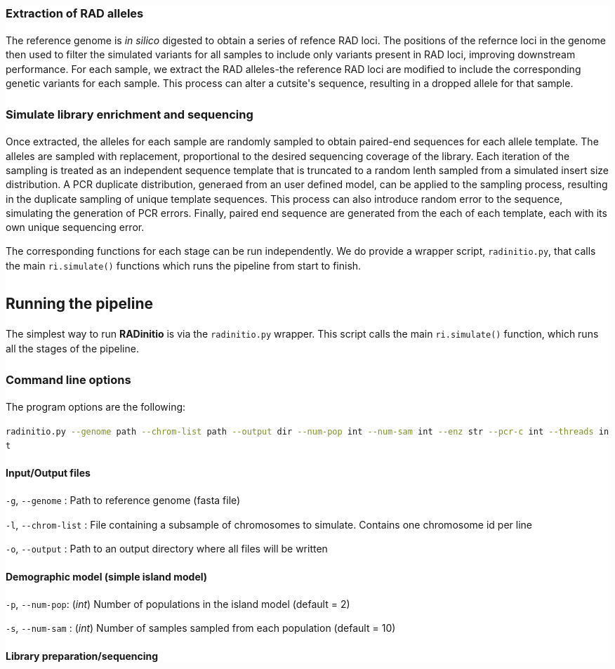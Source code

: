 ### Extraction of RAD alleles

The reference genome is *in silico* digested to obtain a series of refence RAD loci. The positions of the refernce loci in the genome then used to filter the simulated variants for all samples to include only variants present in RAD loci, improving downstream performance. For each sample, we extract the RAD alleles-the reference RAD loci are modified to include the corresponding genetic variants for each sample. This process can alter a cutsite's sequence, resulting in a dropped allele for that sample.

### Simulate library enrichment and sequencing

Once extracted, the alleles for each sample are randomly sampled to obtain paired-end sequences for each allele template. The alleles are sampled with replacement, proportional to the desired sequencing coverage of the library. Each iteration of the sampling is treated as an independent sequence template that is truncated to a random lenth sampled from a simulated insert size distribution. A PCR duplicate distribution, generaed from an user defined model, can be applied to the sampling process, resulting in the duplicate sampling of unique template sequences. This process can also introduce random error to the sequence, simulating the generation of PCR errors. Finally, paired end sequence are generated from the each of each template, each with its own unique sequencing error.

The corresponding functions for each stage can be run independently. We do provide a wrapper script, `radinitio.py`, that calls the main `ri.simulate()` functions which runs the pipeline from start to finish.

## Running the pipeline

The simplest way to run **RADinitio** is via the `radinitio.py` wrapper. This script calls the main `ri.simulate()` function, which runs all the stages of the pipeline.

### Command line options

The program options are the following:

```sh
radinitio.py --genome path --chrom-list path --output dir --num-pop int --num-sam int --enz str --pcr-c int --threads int
```

#### Input/Output files

`-g`, `--genome` : Path to reference genome (fasta file)

`-l`, `--chrom-list` : File containing a subsample of chromosomes to simulate. Contains one chromosome id per line

`-o`, `--output` : Path to an output directory where all files will be written

#### Demographic model (simple island model)

`-p`, `--num-pop`: (*int*) Number of populations in the island model (default = 2)

`-s`, `--num-sam` : (*int*) Number of samples sampled from each population (default = 10)

#### Library preparation/sequencing
